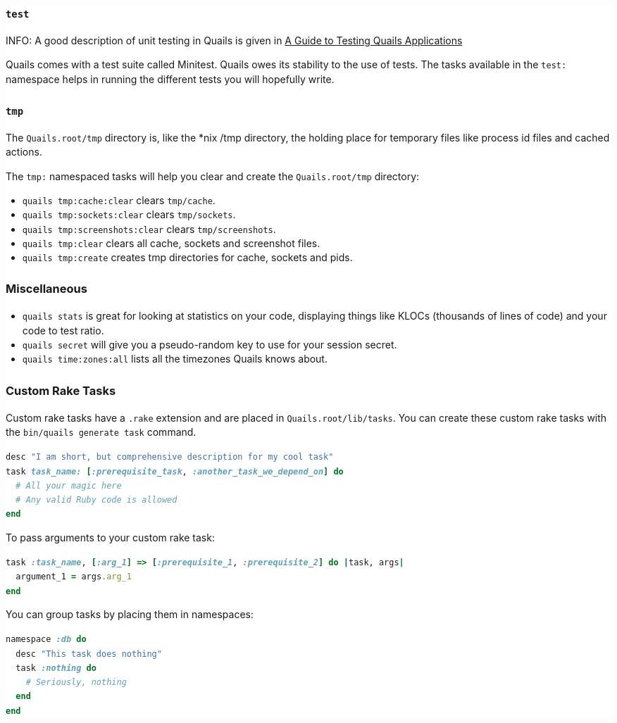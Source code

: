 ### `test`

INFO: A good description of unit testing in Quails is given in [A Guide to Testing Quails Applications](testing.html)

Quails comes with a test suite called Minitest. Quails owes its stability to the use of tests. The tasks available in the `test:` namespace helps in running the different tests you will hopefully write.

### `tmp`

The `Quails.root/tmp` directory is, like the *nix /tmp directory, the holding place for temporary files like process id files and cached actions.

The `tmp:` namespaced tasks will help you clear and create the `Quails.root/tmp` directory:

* `quails tmp:cache:clear` clears `tmp/cache`.
* `quails tmp:sockets:clear` clears `tmp/sockets`.
* `quails tmp:screenshots:clear` clears `tmp/screenshots`.
* `quails tmp:clear` clears all cache, sockets and screenshot files.
* `quails tmp:create` creates tmp directories for cache, sockets and pids.

### Miscellaneous

* `quails stats` is great for looking at statistics on your code, displaying things like KLOCs (thousands of lines of code) and your code to test ratio.
* `quails secret` will give you a pseudo-random key to use for your session secret.
* `quails time:zones:all` lists all the timezones Quails knows about.

### Custom Rake Tasks

Custom rake tasks have a `.rake` extension and are placed in
`Quails.root/lib/tasks`. You can create these custom rake tasks with the
`bin/quails generate task` command.

```ruby
desc "I am short, but comprehensive description for my cool task"
task task_name: [:prerequisite_task, :another_task_we_depend_on] do
  # All your magic here
  # Any valid Ruby code is allowed
end
```

To pass arguments to your custom rake task:

```ruby
task :task_name, [:arg_1] => [:prerequisite_1, :prerequisite_2] do |task, args|
  argument_1 = args.arg_1
end
```

You can group tasks by placing them in namespaces:

```ruby
namespace :db do
  desc "This task does nothing"
  task :nothing do
    # Seriously, nothing
  end
end
```
